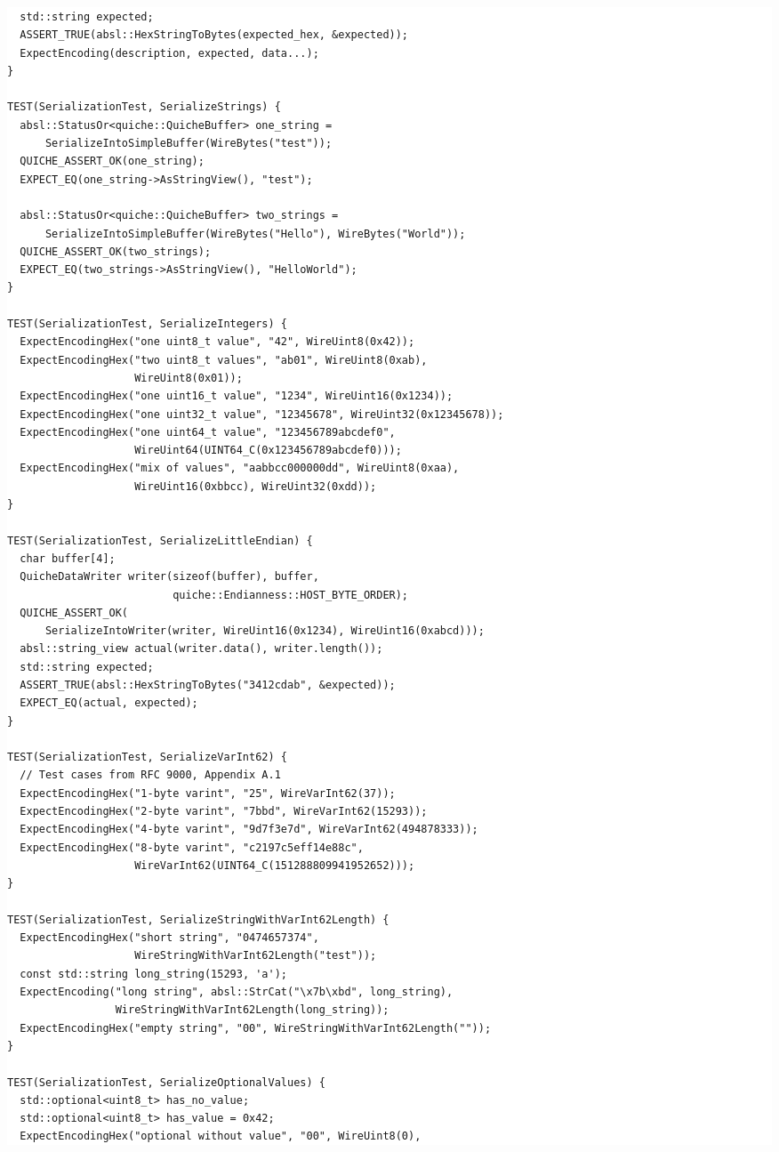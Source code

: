 ```
  std::string expected;
  ASSERT_TRUE(absl::HexStringToBytes(expected_hex, &expected));
  ExpectEncoding(description, expected, data...);
}

TEST(SerializationTest, SerializeStrings) {
  absl::StatusOr<quiche::QuicheBuffer> one_string =
      SerializeIntoSimpleBuffer(WireBytes("test"));
  QUICHE_ASSERT_OK(one_string);
  EXPECT_EQ(one_string->AsStringView(), "test");

  absl::StatusOr<quiche::QuicheBuffer> two_strings =
      SerializeIntoSimpleBuffer(WireBytes("Hello"), WireBytes("World"));
  QUICHE_ASSERT_OK(two_strings);
  EXPECT_EQ(two_strings->AsStringView(), "HelloWorld");
}

TEST(SerializationTest, SerializeIntegers) {
  ExpectEncodingHex("one uint8_t value", "42", WireUint8(0x42));
  ExpectEncodingHex("two uint8_t values", "ab01", WireUint8(0xab),
                    WireUint8(0x01));
  ExpectEncodingHex("one uint16_t value", "1234", WireUint16(0x1234));
  ExpectEncodingHex("one uint32_t value", "12345678", WireUint32(0x12345678));
  ExpectEncodingHex("one uint64_t value", "123456789abcdef0",
                    WireUint64(UINT64_C(0x123456789abcdef0)));
  ExpectEncodingHex("mix of values", "aabbcc000000dd", WireUint8(0xaa),
                    WireUint16(0xbbcc), WireUint32(0xdd));
}

TEST(SerializationTest, SerializeLittleEndian) {
  char buffer[4];
  QuicheDataWriter writer(sizeof(buffer), buffer,
                          quiche::Endianness::HOST_BYTE_ORDER);
  QUICHE_ASSERT_OK(
      SerializeIntoWriter(writer, WireUint16(0x1234), WireUint16(0xabcd)));
  absl::string_view actual(writer.data(), writer.length());
  std::string expected;
  ASSERT_TRUE(absl::HexStringToBytes("3412cdab", &expected));
  EXPECT_EQ(actual, expected);
}

TEST(SerializationTest, SerializeVarInt62) {
  // Test cases from RFC 9000, Appendix A.1
  ExpectEncodingHex("1-byte varint", "25", WireVarInt62(37));
  ExpectEncodingHex("2-byte varint", "7bbd", WireVarInt62(15293));
  ExpectEncodingHex("4-byte varint", "9d7f3e7d", WireVarInt62(494878333));
  ExpectEncodingHex("8-byte varint", "c2197c5eff14e88c",
                    WireVarInt62(UINT64_C(151288809941952652)));
}

TEST(SerializationTest, SerializeStringWithVarInt62Length) {
  ExpectEncodingHex("short string", "0474657374",
                    WireStringWithVarInt62Length("test"));
  const std::string long_string(15293, 'a');
  ExpectEncoding("long string", absl::StrCat("\x7b\xbd", long_string),
                 WireStringWithVarInt62Length(long_string));
  ExpectEncodingHex("empty string", "00", WireStringWithVarInt62Length(""));
}

TEST(SerializationTest, SerializeOptionalValues) {
  std::optional<uint8_t> has_no_value;
  std::optional<uint8_t> has_value = 0x42;
  ExpectEncodingHex("optional without value", "00", WireUint8(0),
```